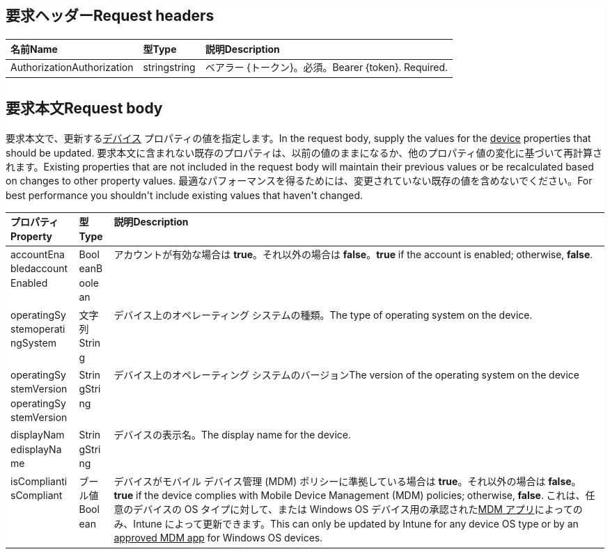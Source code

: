 ## <a name="request-headers"></a><span data-ttu-id="08b9d-119">要求ヘッダー</span><span class="sxs-lookup"><span data-stu-id="08b9d-119">Request headers</span></span>
| <span data-ttu-id="08b9d-120">名前</span><span class="sxs-lookup"><span data-stu-id="08b9d-120">Name</span></span>       | <span data-ttu-id="08b9d-121">型</span><span class="sxs-lookup"><span data-stu-id="08b9d-121">Type</span></span> | <span data-ttu-id="08b9d-122">説明</span><span class="sxs-lookup"><span data-stu-id="08b9d-122">Description</span></span>|
|:-----------|:------|:----------|
| <span data-ttu-id="08b9d-123">Authorization</span><span class="sxs-lookup"><span data-stu-id="08b9d-123">Authorization</span></span>  | <span data-ttu-id="08b9d-124">string</span><span class="sxs-lookup"><span data-stu-id="08b9d-124">string</span></span>  | <span data-ttu-id="08b9d-p102">ベアラー {トークン}。必須。</span><span class="sxs-lookup"><span data-stu-id="08b9d-p102">Bearer {token}. Required.</span></span> |

## <a name="request-body"></a><span data-ttu-id="08b9d-127">要求本文</span><span class="sxs-lookup"><span data-stu-id="08b9d-127">Request body</span></span>

<span data-ttu-id="08b9d-128">要求本文で、更新する[デバイス](../resources/device.md) プロパティの値を指定します。</span><span class="sxs-lookup"><span data-stu-id="08b9d-128">In the request body, supply the values for the [device](../resources/device.md) properties that should be updated.</span></span> <span data-ttu-id="08b9d-129">要求本文に含まれない既存のプロパティは、以前の値のままになるか、他のプロパティ値の変化に基づいて再計算されます。</span><span class="sxs-lookup"><span data-stu-id="08b9d-129">Existing properties that are not included in the request body will maintain their previous values or be recalculated based on changes to other property values.</span></span> <span data-ttu-id="08b9d-130">最適なパフォーマンスを得るためには、変更されていない既存の値を含めないでください。</span><span class="sxs-lookup"><span data-stu-id="08b9d-130">For best performance you shouldn't include existing values that haven't changed.</span></span>

| <span data-ttu-id="08b9d-131">プロパティ</span><span class="sxs-lookup"><span data-stu-id="08b9d-131">Property</span></span>     | <span data-ttu-id="08b9d-132">型</span><span class="sxs-lookup"><span data-stu-id="08b9d-132">Type</span></span>   |<span data-ttu-id="08b9d-133">説明</span><span class="sxs-lookup"><span data-stu-id="08b9d-133">Description</span></span>|
|:---------------|:--------|:----------|
|<span data-ttu-id="08b9d-134">accountEnabled</span><span class="sxs-lookup"><span data-stu-id="08b9d-134">accountEnabled</span></span>|<span data-ttu-id="08b9d-135">Boolean</span><span class="sxs-lookup"><span data-stu-id="08b9d-135">Boolean</span></span>| <span data-ttu-id="08b9d-136">アカウントが有効な場合は **true**。それ以外の場合は **false**。</span><span class="sxs-lookup"><span data-stu-id="08b9d-136">**true** if the account is enabled; otherwise, **false**.</span></span> |
|<span data-ttu-id="08b9d-137">operatingSystem</span><span class="sxs-lookup"><span data-stu-id="08b9d-137">operatingSystem</span></span>|<span data-ttu-id="08b9d-138">文字列</span><span class="sxs-lookup"><span data-stu-id="08b9d-138">String</span></span>|<span data-ttu-id="08b9d-139">デバイス上のオペレーティング システムの種類。</span><span class="sxs-lookup"><span data-stu-id="08b9d-139">The type of operating system on the device.</span></span>|
|<span data-ttu-id="08b9d-140">operatingSystemVersion</span><span class="sxs-lookup"><span data-stu-id="08b9d-140">operatingSystemVersion</span></span>|<span data-ttu-id="08b9d-141">String</span><span class="sxs-lookup"><span data-stu-id="08b9d-141">String</span></span>|<span data-ttu-id="08b9d-142">デバイス上のオペレーティング システムのバージョン</span><span class="sxs-lookup"><span data-stu-id="08b9d-142">The version of the operating system on the device</span></span>|
|<span data-ttu-id="08b9d-143">displayName</span><span class="sxs-lookup"><span data-stu-id="08b9d-143">displayName</span></span>|<span data-ttu-id="08b9d-144">String</span><span class="sxs-lookup"><span data-stu-id="08b9d-144">String</span></span>|<span data-ttu-id="08b9d-145">デバイスの表示名。</span><span class="sxs-lookup"><span data-stu-id="08b9d-145">The display name for the device.</span></span>|
|<span data-ttu-id="08b9d-146">isCompliant</span><span class="sxs-lookup"><span data-stu-id="08b9d-146">isCompliant</span></span>|<span data-ttu-id="08b9d-147">ブール値</span><span class="sxs-lookup"><span data-stu-id="08b9d-147">Boolean</span></span>|<span data-ttu-id="08b9d-148">デバイスがモバイル デバイス管理 (MDM) ポリシーに準拠している場合は **true**。それ以外の場合は **false**。</span><span class="sxs-lookup"><span data-stu-id="08b9d-148">**true** if the device complies with Mobile Device Management (MDM) policies; otherwise, **false**.</span></span> <span data-ttu-id="08b9d-149">これは、任意のデバイスの OS タイプに対して、または Windows OS デバイス用の承認された[MDM アプリ](https://docs.microsoft.com/windows/client-management/mdm/azure-active-directory-integration-with-mdm)によってのみ、Intune によって更新できます。</span><span class="sxs-lookup"><span data-stu-id="08b9d-149">This can only be updated by Intune for any device OS type or by an [approved MDM app](https://docs.microsoft.com/windows/client-management/mdm/azure-active-directory-integration-with-mdm) for Windows OS devices.</span></span> |